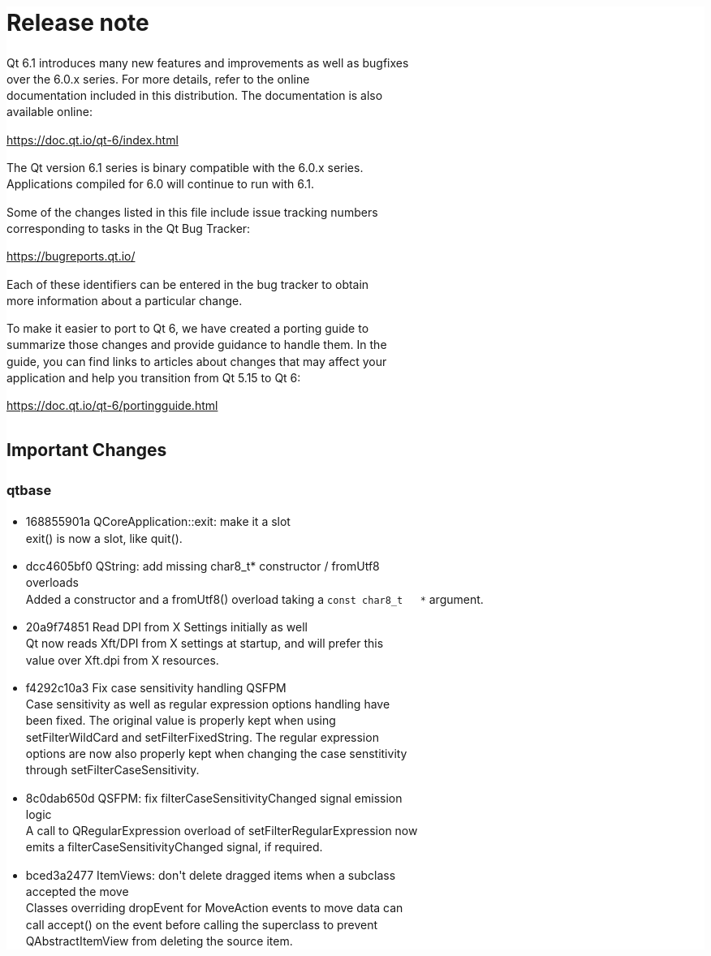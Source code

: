 Release note  
============  

Qt 6.1 introduces many new features and improvements as well as bugfixes  
over the 6.0.x series. For more details, refer to the online  
documentation included in this distribution. The documentation is also  
available online:  
  
https://doc.qt.io/qt-6/index.html  
  
The Qt version 6.1 series is binary compatible with the 6.0.x series.  
Applications compiled for 6.0 will continue to run with 6.1.  
  
Some of the changes listed in this file include issue tracking numbers  
corresponding to tasks in the Qt Bug Tracker:  
  
https://bugreports.qt.io/  
  
Each of these identifiers can be entered in the bug tracker to obtain  
more information about a particular change.  
  
To make it easier to port to Qt 6, we have created a porting guide to  
summarize those changes and provide guidance to handle them. In the  
guide, you can find links to articles about changes that may affect your  
application and help you transition from Qt 5.15 to Qt 6:  
  
https://doc.qt.io/qt-6/portingguide.html  
  
Important Changes  
-----------------  
  
### qtbase  
* 168855901a QCoreApplication::exit: make it a slot  
exit() is now a slot, like quit().  
  
* dcc4605bf0 QString: add missing char8_t* constructor / fromUtf8  
overloads  
Added a constructor and a fromUtf8() overload taking a `const char8_t  
*` argument.  
  
* 20a9f74851 Read DPI from X Settings initially as well  
Qt now reads Xft/DPI from X settings at startup, and will prefer this  
value over Xft.dpi from X resources.  
  
* f4292c10a3 Fix case sensitivity handling QSFPM  
Case sensitivity as well as regular expression options handling have  
been fixed. The original value is properly kept when using  
setFilterWildCard and setFilterFixedString. The regular expression  
options are now also properly kept when changing the case senstitivity  
through setFilterCaseSensitivity.  
  
* 8c0dab650d QSFPM: fix filterCaseSensitivityChanged signal emission  
logic  
A call to QRegularExpression overload of setFilterRegularExpression now  
emits a filterCaseSensitivityChanged signal, if required.  
  
* bced3a2477 ItemViews: don't delete dragged items when a subclass  
accepted the move  
Classes overriding dropEvent for MoveAction events to move data can  
call accept() on the event before calling the superclass to prevent  
QAbstractItemView from deleting the source item.  
  